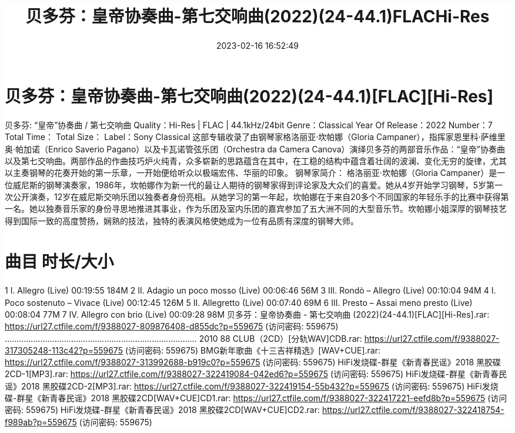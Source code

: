 ﻿---
title: 贝多芬：皇帝协奏曲-第七交响曲(2022)(24-44.1)FLACHi-Res
date: 2023-02-16 16:52:49
categories: 古典音乐、新世纪、纯音雅乐
tags: 纯音雅乐
---
# 贝多芬：皇帝协奏曲-第七交响曲(2022)(24-44.1)[FLAC][Hi-Res]

贝多芬: “皇帝”协奏曲 / 第七交响曲
Quality：Hi-Res | FLAC | 44.1kHz/24bit
Genre：Classical
Year Of Release：2022
Number：7
Total Time：
Total Size：
Label：Sony Classical
这部专辑收录了由钢琴家格洛丽亚·坎帕娜（Gloria Campaner），指挥家恩里科·萨维里奥·帕加诺（Enrico
Saverio Pagano）以及卡瓦诺管弦乐团（Orchestra da Camera
Canova）演绎贝多芬的两部音乐作品：“皇帝”协奏曲以及第七交响曲。两部作品的作曲技巧炉火纯青，众多崭新的思路蕴含在其中，在工稳的结构中蕴含着壮阔的波澜、变化无穷的旋律，尤其以主奏钢琴的花奏开始的第一乐章，一开始便给听众以极端宏伟、华丽的印象。
钢琴家简介：
格洛丽亚·坎帕娜（Gloria
Campaner）是一位威尼斯的钢琴演奏家，1986年，坎帕娜作为新一代的最让人期待的钢琴家得到评论家及大众们的喜爱。她从4岁开始学习钢琴，5岁第一次公开演奏，12岁在威尼斯交响乐团以独奏者身份亮相。从她学习的第一年起，坎帕娜在于来自20多个不同国家的年轻乐手的比赛中获得第一名。她以独奏音乐家的身份寻思地推进其事业，作为乐团及室内乐团的嘉宾参加了五大洲不同的大型音乐节。坎帕娜小姐深厚的钢琴技艺得到国际一致的高度赞扬，娴熟的技法，独特的表演风格使她成为一位有品质有深度的钢琴大师。
# 曲目 时长/大小
1 I. Allegro (Live) 00:19:55
184M
2 II. Adagio un poco mosso (Live) 00:06:46
56M
3 III. Rondò – Allegro (Live) 00:10:04
94M
4 I. Poco sostenuto – Vivace (Live) 00:12:45
126M
5 II. Allegretto (Live) 00:07:40
69M
6 III. Presto – Assai meno presto (Live) 00:08:04
77M
7 IV. Allegro con brio (Live) 00:09:28
98M
贝多芬：皇帝协奏曲 - 第七交响曲 (2022)(24-44.1)[FLAC][Hi-Res].rar: https://url27.ctfile.com/f/9388027-809876408-d855dc?p=559675
(访问密码: 559675)
.................................................................................
2010 88 CLUB（2CD）[分轨WAV]CDB.rar: https://url27.ctfile.com/f/9388027-317305248-113c42?p=559675
(访问密码: 559675)
BMG新年歌曲《十三吉祥精选》[WAV+CUE].rar: https://url27.ctfile.com/f/9388027-313992688-b919c0?p=559675
(访问密码: 559675)
HiFi发烧碟-群星《新青春民谣》2018 黑胶碟2CD-1[MP3].rar: https://url27.ctfile.com/f/9388027-322419084-042ed6?p=559675
(访问密码: 559675)
HiFi发烧碟-群星《新青春民谣》2018 黑胶碟2CD-2[MP3].rar: https://url27.ctfile.com/f/9388027-322419154-55b432?p=559675
(访问密码: 559675)
HiFi发烧碟-群星《新青春民谣》2018 黑胶碟2CD[WAV+CUE]CD1.rar: https://url27.ctfile.com/f/9388027-322417221-eefd8b?p=559675
(访问密码: 559675)
HiFi发烧碟-群星《新青春民谣》2018 黑胶碟2CD[WAV+CUE]CD2.rar: https://url27.ctfile.com/f/9388027-322418754-f989ab?p=559675
(访问密码: 559675)